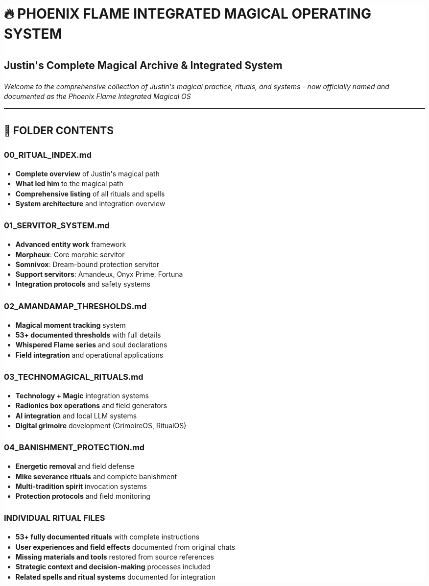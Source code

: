 # 🔥 PHOENIX FLAME INTEGRATED MAGICAL OPERATING SYSTEM
## Justin's Complete Magical Archive & Integrated System

*Welcome to the comprehensive collection of Justin's magical practice, rituals, and systems - now officially named and documented as the Phoenix Flame Integrated Magical OS*

---

## 📁 **FOLDER CONTENTS**

### **00_RITUAL_INDEX.md**
- **Complete overview** of Justin's magical path
- **What led him** to the magical path
- **Comprehensive listing** of all rituals and spells
- **System architecture** and integration overview

### **01_SERVITOR_SYSTEM.md**
- **Advanced entity work** framework
- **Morpheux**: Core morphic servitor
- **Somnivox**: Dream-bound protection servitor
- **Support servitors**: Amandeux, Onyx Prime, Fortuna
- **Integration protocols** and safety systems

### **02_AMANDAMAP_THRESHOLDS.md**
- **Magical moment tracking** system
- **53+ documented thresholds** with full details
- **Whispered Flame series** and soul declarations
- **Field integration** and operational applications

### **03_TECHNOMAGICAL_RITUALS.md**
- **Technology + Magic** integration systems
- **Radionics box operations** and field generators
- **AI integration** and local LLM systems
- **Digital grimoire** development (GrimoireOS, RitualOS)

### **04_BANISHMENT_PROTECTION.md**
- **Energetic removal** and field defense
- **Mike severance rituals** and complete banishment
- **Multi-tradition spirit** invocation systems
- **Protection protocols** and field monitoring

### **INDIVIDUAL RITUAL FILES**
- **53+ fully documented rituals** with complete instructions
- **User experiences and field effects** documented from original chats
- **Missing materials and tools** restored from source references
- **Strategic context and decision-making** processes included
- **Related spells and ritual systems** documented for integration
